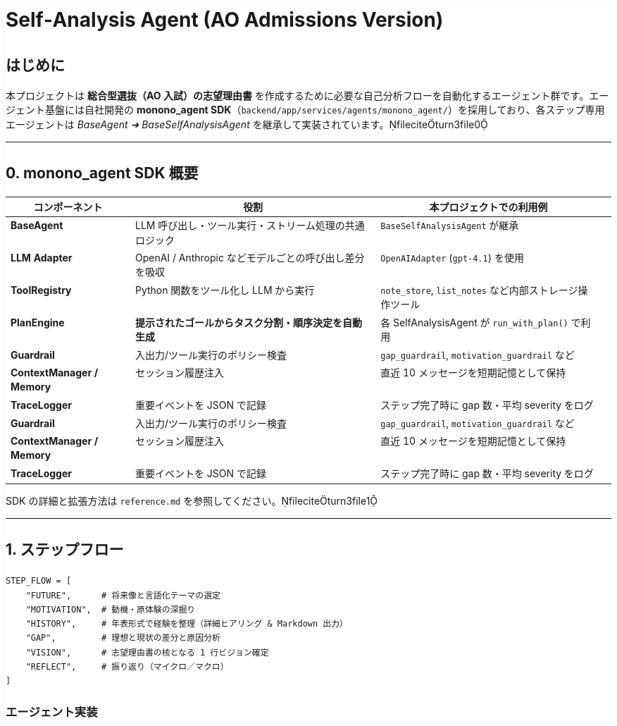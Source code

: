 # Self‑Analysis Agent (AO Admissions Version)

## はじめに

本プロジェクトは **総合型選抜（AO 入試）の志望理由書** を作成するために必要な自己分析フローを自動化するエージェント群です。エージェント基盤には自社開発の **monono\_agent SDK**（`backend/app/services/agents/monono_agent/`）を採用しており、各ステップ専用エージェントは *BaseAgent ➜ BaseSelfAnalysisAgent* を継承して実装されています。fileciteturn3file0

---

## 0. monono\_agent SDK 概要

| コンポーネント                     | 役割                                   | 本プロジェクトでの利用例                                |   |
| --------------------------- | ------------------------------------ | ------------------------------------------- | - |
| **BaseAgent**               | LLM 呼び出し・ツール実行・ストリーム処理の共通ロジック        | `BaseSelfAnalysisAgent` が継承                 |   |
| **LLM Adapter**             | OpenAI / Anthropic などモデルごとの呼び出し差分を吸収 | `OpenAIAdapter` (`gpt-4.1`) を使用             |   |
| **ToolRegistry**            | Python 関数をツール化し LLM から実行             | `note_store`, `list_notes` など内部ストレージ操作ツール   |   |
| **PlanEngine**              | **提示されたゴールからタスク分割・順序決定を自動生成**        | 各 SelfAnalysisAgent が `run_with_plan()` で利用 |   |
| **Guardrail**               | 入出力/ツール実行のポリシー検査                     | `gap_guardrail`, `motivation_guardrail` など  |   |
| **ContextManager / Memory** | セッション履歴注入                            | 直近 10 メッセージを短期記憶として保持                       |   |
| **TraceLogger**             | 重要イベントを JSON で記録                     | ステップ完了時に gap 数・平均 severity をログ              |   |
| **Guardrail**               | 入出力/ツール実行のポリシー検査                     | `gap_guardrail`, `motivation_guardrail` など  |   |
| **ContextManager / Memory** | セッション履歴注入                            | 直近 10 メッセージを短期記憶として保持                       |   |
| **TraceLogger**             | 重要イベントを JSON で記録                     | ステップ完了時に gap 数・平均 severity をログ              |   |

SDK の詳細と拡張方法は `reference.md` を参照してください。fileciteturn3file1

---

## 1. ステップフロー

```
STEP_FLOW = [
    "FUTURE",      # 将来像と言語化テーマの選定
    "MOTIVATION",  # 動機・原体験の深掘り
    "HISTORY",     # 年表形式で経験を整理（詳細ヒアリング & Markdown 出力）
    "GAP",         # 理想と現状の差分と原因分析
    "VISION",      # 志望理由書の核となる 1 行ビジョン確定
    "REFLECT",     # 振り返り（マイクロ／マクロ）
]
```

### エージェント実装
